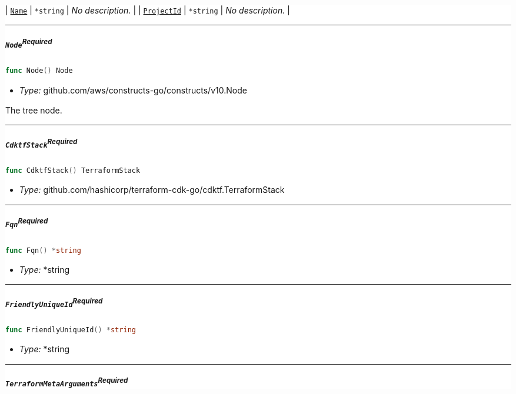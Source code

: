 | <code><a href="#@cdktf/provider-mongodbatlas.dataMongodbatlasDataLakePipeline.DataMongodbatlasDataLakePipeline.property.name">Name</a></code> | <code>*string</code> | *No description.* |
| <code><a href="#@cdktf/provider-mongodbatlas.dataMongodbatlasDataLakePipeline.DataMongodbatlasDataLakePipeline.property.projectId">ProjectId</a></code> | <code>*string</code> | *No description.* |

---

##### `Node`<sup>Required</sup> <a name="Node" id="@cdktf/provider-mongodbatlas.dataMongodbatlasDataLakePipeline.DataMongodbatlasDataLakePipeline.property.node"></a>

```go
func Node() Node
```

- *Type:* github.com/aws/constructs-go/constructs/v10.Node

The tree node.

---

##### `CdktfStack`<sup>Required</sup> <a name="CdktfStack" id="@cdktf/provider-mongodbatlas.dataMongodbatlasDataLakePipeline.DataMongodbatlasDataLakePipeline.property.cdktfStack"></a>

```go
func CdktfStack() TerraformStack
```

- *Type:* github.com/hashicorp/terraform-cdk-go/cdktf.TerraformStack

---

##### `Fqn`<sup>Required</sup> <a name="Fqn" id="@cdktf/provider-mongodbatlas.dataMongodbatlasDataLakePipeline.DataMongodbatlasDataLakePipeline.property.fqn"></a>

```go
func Fqn() *string
```

- *Type:* *string

---

##### `FriendlyUniqueId`<sup>Required</sup> <a name="FriendlyUniqueId" id="@cdktf/provider-mongodbatlas.dataMongodbatlasDataLakePipeline.DataMongodbatlasDataLakePipeline.property.friendlyUniqueId"></a>

```go
func FriendlyUniqueId() *string
```

- *Type:* *string

---

##### `TerraformMetaArguments`<sup>Required</sup> <a name="TerraformMetaArguments" id="@cdktf/provider-mongodbatlas.dataMongodbatlasDataLakePipeline.DataMongodbatlasDataLakePipeline.property.terraformMetaArguments"></a>
